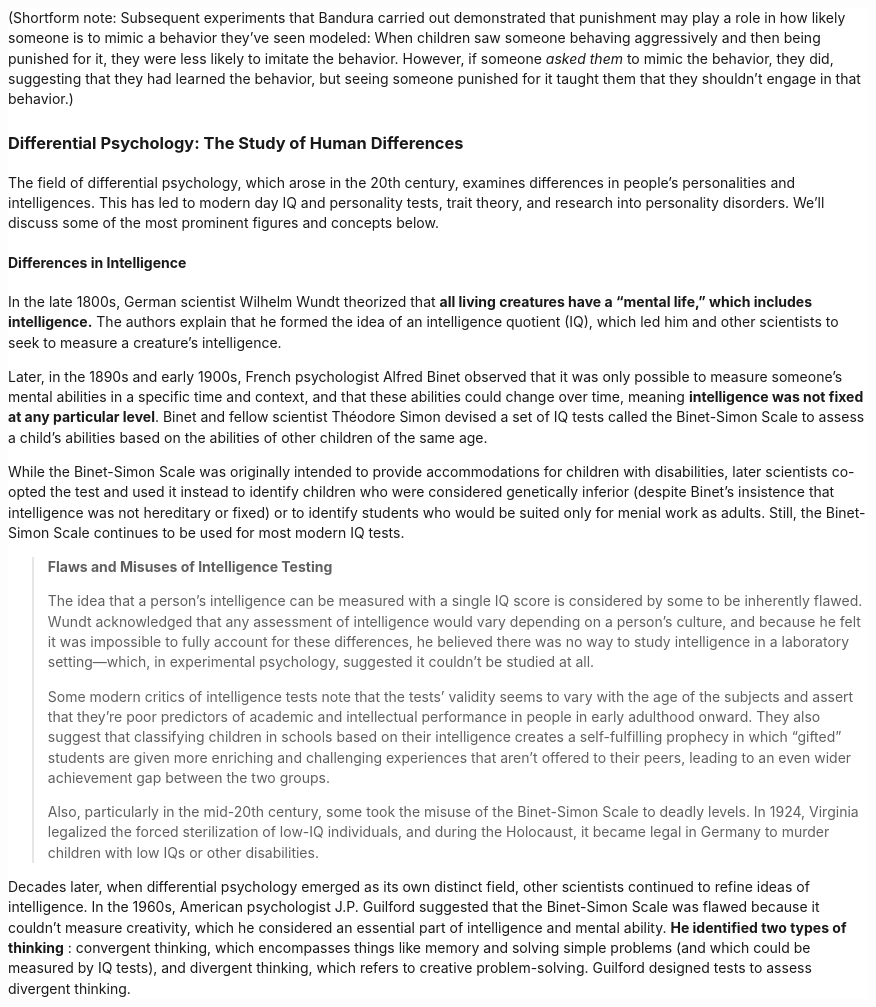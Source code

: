 (Shortform note: Subsequent experiments that Bandura carried out demonstrated that punishment may play a role in how likely someone is to mimic a behavior they’ve seen modeled: When children saw someone behaving aggressively and then being punished for it, they were less likely to imitate the behavior. However, if someone _asked them_ to mimic the behavior, they did, suggesting that they had learned the behavior, but seeing someone punished for it taught them that they shouldn’t engage in that behavior.)

### Differential Psychology: The Study of Human Differences

The field of differential psychology, which arose in the 20th century, examines differences in people’s personalities and intelligences. This has led to modern day IQ and personality tests, trait theory, and research into personality disorders. We’ll discuss some of the most prominent figures and concepts below.

#### Differences in Intelligence

In the late 1800s, German scientist Wilhelm Wundt theorized that **all living creatures have a “mental life,” which includes intelligence.** The authors explain that he formed the idea of an intelligence quotient (IQ), which led him and other scientists to seek to measure a creature’s intelligence.

Later, in the 1890s and early 1900s, French psychologist Alfred Binet observed that it was only possible to measure someone’s mental abilities in a specific time and context, and that these abilities could change over time, meaning **intelligence was not fixed at any particular level**. Binet and fellow scientist Théodore Simon devised a set of IQ tests called the Binet-Simon Scale to assess a child’s abilities based on the abilities of other children of the same age.

While the Binet-Simon Scale was originally intended to provide accommodations for children with disabilities, later scientists co-opted the test and used it instead to identify children who were considered genetically inferior (despite Binet’s insistence that intelligence was not hereditary or fixed) or to identify students who would be suited only for menial work as adults. Still, the Binet-Simon Scale continues to be used for most modern IQ tests.

> **Flaws and Misuses of Intelligence Testing**
> 
> The idea that a person’s intelligence can be measured with a single IQ score is considered by some to be inherently flawed. Wundt acknowledged that any assessment of intelligence would vary depending on a person’s culture, and because he felt it was impossible to fully account for these differences, he believed there was no way to study intelligence in a laboratory setting—which, in experimental psychology, suggested it couldn’t be studied at all.
> 
> Some modern critics of intelligence tests note that the tests’ validity seems to vary with the age of the subjects and assert that they’re poor predictors of academic and intellectual performance in people in early adulthood onward. They also suggest that classifying children in schools based on their intelligence creates a self-fulfilling prophecy in which “gifted” students are given more enriching and challenging experiences that aren’t offered to their peers, leading to an even wider achievement gap between the two groups.
> 
> Also, particularly in the mid-20th century, some took the misuse of the Binet-Simon Scale to deadly levels. In 1924, Virginia legalized the forced sterilization of low-IQ individuals, and during the Holocaust, it became legal in Germany to murder children with low IQs or other disabilities.

Decades later, when differential psychology emerged as its own distinct field, other scientists continued to refine ideas of intelligence. In the 1960s, American psychologist J.P. Guilford suggested that the Binet-Simon Scale was flawed because it couldn’t measure creativity, which he considered an essential part of intelligence and mental ability. **He identified two types of thinking** : convergent thinking, which encompasses things like memory and solving simple problems (and which could be measured by IQ tests), and divergent thinking, which refers to creative problem-solving. Guilford designed tests to assess divergent thinking.
